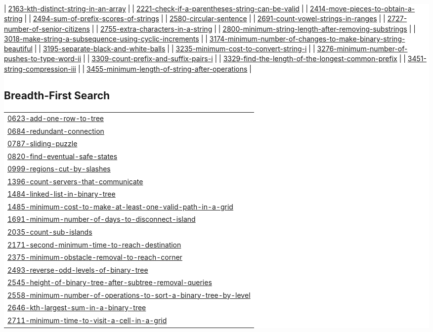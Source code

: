 | [2163-kth-distinct-string-in-an-array](https://github.com/karandixit10/Interview_DS_Algo/tree/master/2163-kth-distinct-string-in-an-array) |
| [2221-check-if-a-parentheses-string-can-be-valid](https://github.com/karandixit10/Interview_DS_Algo/tree/master/2221-check-if-a-parentheses-string-can-be-valid) |
| [2414-move-pieces-to-obtain-a-string](https://github.com/karandixit10/Interview_DS_Algo/tree/master/2414-move-pieces-to-obtain-a-string) |
| [2494-sum-of-prefix-scores-of-strings](https://github.com/karandixit10/Interview_DS_Algo/tree/master/2494-sum-of-prefix-scores-of-strings) |
| [2580-circular-sentence](https://github.com/karandixit10/Interview_DS_Algo/tree/master/2580-circular-sentence) |
| [2691-count-vowel-strings-in-ranges](https://github.com/karandixit10/Interview_DS_Algo/tree/master/2691-count-vowel-strings-in-ranges) |
| [2727-number-of-senior-citizens](https://github.com/karandixit10/Interview_DS_Algo/tree/master/2727-number-of-senior-citizens) |
| [2755-extra-characters-in-a-string](https://github.com/karandixit10/Interview_DS_Algo/tree/master/2755-extra-characters-in-a-string) |
| [2800-minimum-string-length-after-removing-substrings](https://github.com/karandixit10/Interview_DS_Algo/tree/master/2800-minimum-string-length-after-removing-substrings) |
| [3018-make-string-a-subsequence-using-cyclic-increments](https://github.com/karandixit10/Interview_DS_Algo/tree/master/3018-make-string-a-subsequence-using-cyclic-increments) |
| [3174-minimum-number-of-changes-to-make-binary-string-beautiful](https://github.com/karandixit10/Interview_DS_Algo/tree/master/3174-minimum-number-of-changes-to-make-binary-string-beautiful) |
| [3195-separate-black-and-white-balls](https://github.com/karandixit10/Interview_DS_Algo/tree/master/3195-separate-black-and-white-balls) |
| [3235-minimum-cost-to-convert-string-i](https://github.com/karandixit10/Interview_DS_Algo/tree/master/3235-minimum-cost-to-convert-string-i) |
| [3276-minimum-number-of-pushes-to-type-word-ii](https://github.com/karandixit10/Interview_DS_Algo/tree/master/3276-minimum-number-of-pushes-to-type-word-ii) |
| [3309-count-prefix-and-suffix-pairs-i](https://github.com/karandixit10/Interview_DS_Algo/tree/master/3309-count-prefix-and-suffix-pairs-i) |
| [3329-find-the-length-of-the-longest-common-prefix](https://github.com/karandixit10/Interview_DS_Algo/tree/master/3329-find-the-length-of-the-longest-common-prefix) |
| [3451-string-compression-iii](https://github.com/karandixit10/Interview_DS_Algo/tree/master/3451-string-compression-iii) |
| [3455-minimum-length-of-string-after-operations](https://github.com/karandixit10/Interview_DS_Algo/tree/master/3455-minimum-length-of-string-after-operations) |
## Breadth-First Search
|  |
| ------- |
| [0623-add-one-row-to-tree](https://github.com/karandixit10/Interview_DS_Algo/tree/master/0623-add-one-row-to-tree) |
| [0684-redundant-connection](https://github.com/karandixit10/Interview_DS_Algo/tree/master/0684-redundant-connection) |
| [0787-sliding-puzzle](https://github.com/karandixit10/Interview_DS_Algo/tree/master/0787-sliding-puzzle) |
| [0820-find-eventual-safe-states](https://github.com/karandixit10/Interview_DS_Algo/tree/master/0820-find-eventual-safe-states) |
| [0999-regions-cut-by-slashes](https://github.com/karandixit10/Interview_DS_Algo/tree/master/0999-regions-cut-by-slashes) |
| [1396-count-servers-that-communicate](https://github.com/karandixit10/Interview_DS_Algo/tree/master/1396-count-servers-that-communicate) |
| [1484-linked-list-in-binary-tree](https://github.com/karandixit10/Interview_DS_Algo/tree/master/1484-linked-list-in-binary-tree) |
| [1485-minimum-cost-to-make-at-least-one-valid-path-in-a-grid](https://github.com/karandixit10/Interview_DS_Algo/tree/master/1485-minimum-cost-to-make-at-least-one-valid-path-in-a-grid) |
| [1691-minimum-number-of-days-to-disconnect-island](https://github.com/karandixit10/Interview_DS_Algo/tree/master/1691-minimum-number-of-days-to-disconnect-island) |
| [2035-count-sub-islands](https://github.com/karandixit10/Interview_DS_Algo/tree/master/2035-count-sub-islands) |
| [2171-second-minimum-time-to-reach-destination](https://github.com/karandixit10/Interview_DS_Algo/tree/master/2171-second-minimum-time-to-reach-destination) |
| [2375-minimum-obstacle-removal-to-reach-corner](https://github.com/karandixit10/Interview_DS_Algo/tree/master/2375-minimum-obstacle-removal-to-reach-corner) |
| [2493-reverse-odd-levels-of-binary-tree](https://github.com/karandixit10/Interview_DS_Algo/tree/master/2493-reverse-odd-levels-of-binary-tree) |
| [2545-height-of-binary-tree-after-subtree-removal-queries](https://github.com/karandixit10/Interview_DS_Algo/tree/master/2545-height-of-binary-tree-after-subtree-removal-queries) |
| [2558-minimum-number-of-operations-to-sort-a-binary-tree-by-level](https://github.com/karandixit10/Interview_DS_Algo/tree/master/2558-minimum-number-of-operations-to-sort-a-binary-tree-by-level) |
| [2646-kth-largest-sum-in-a-binary-tree](https://github.com/karandixit10/Interview_DS_Algo/tree/master/2646-kth-largest-sum-in-a-binary-tree) |
| [2711-minimum-time-to-visit-a-cell-in-a-grid](https://github.com/karandixit10/Interview_DS_Algo/tree/master/2711-minimum-time-to-visit-a-cell-in-a-grid) |